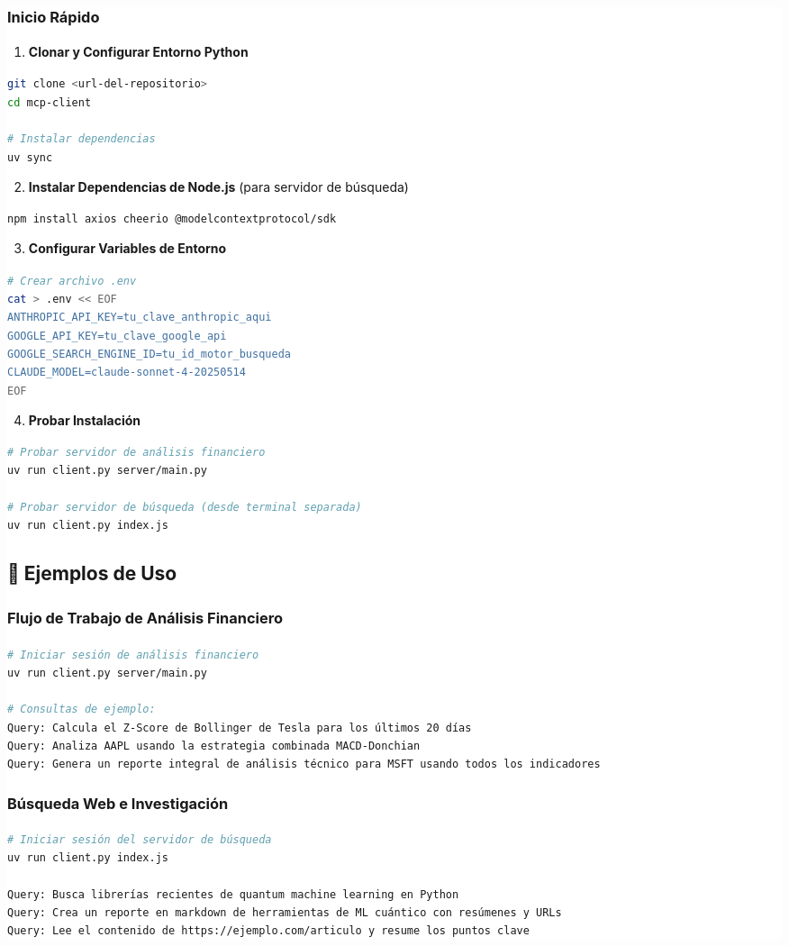 ### Inicio Rápido

1. **Clonar y Configurar Entorno Python**
```bash
git clone <url-del-repositorio>
cd mcp-client

# Instalar dependencias
uv sync
```

2. **Instalar Dependencias de Node.js** (para servidor de búsqueda)
```bash
npm install axios cheerio @modelcontextprotocol/sdk
```

3. **Configurar Variables de Entorno**
```bash
# Crear archivo .env
cat > .env << EOF
ANTHROPIC_API_KEY=tu_clave_anthropic_aqui
GOOGLE_API_KEY=tu_clave_google_api
GOOGLE_SEARCH_ENGINE_ID=tu_id_motor_busqueda
CLAUDE_MODEL=claude-sonnet-4-20250514
EOF
```

4. **Probar Instalación**
```bash
# Probar servidor de análisis financiero
uv run client.py server/main.py

# Probar servidor de búsqueda (desde terminal separada)
uv run client.py index.js
```

## 🎯 Ejemplos de Uso

### Flujo de Trabajo de Análisis Financiero

```bash
# Iniciar sesión de análisis financiero
uv run client.py server/main.py

# Consultas de ejemplo:
Query: Calcula el Z-Score de Bollinger de Tesla para los últimos 20 días
Query: Analiza AAPL usando la estrategia combinada MACD-Donchian  
Query: Genera un reporte integral de análisis técnico para MSFT usando todos los indicadores
```

### Búsqueda Web e Investigación

```bash
# Iniciar sesión del servidor de búsqueda  
uv run client.py index.js

Query: Busca librerías recientes de quantum machine learning en Python
Query: Crea un reporte en markdown de herramientas de ML cuántico con resúmenes y URLs
Query: Lee el contenido de https://ejemplo.com/articulo y resume los puntos clave
```
